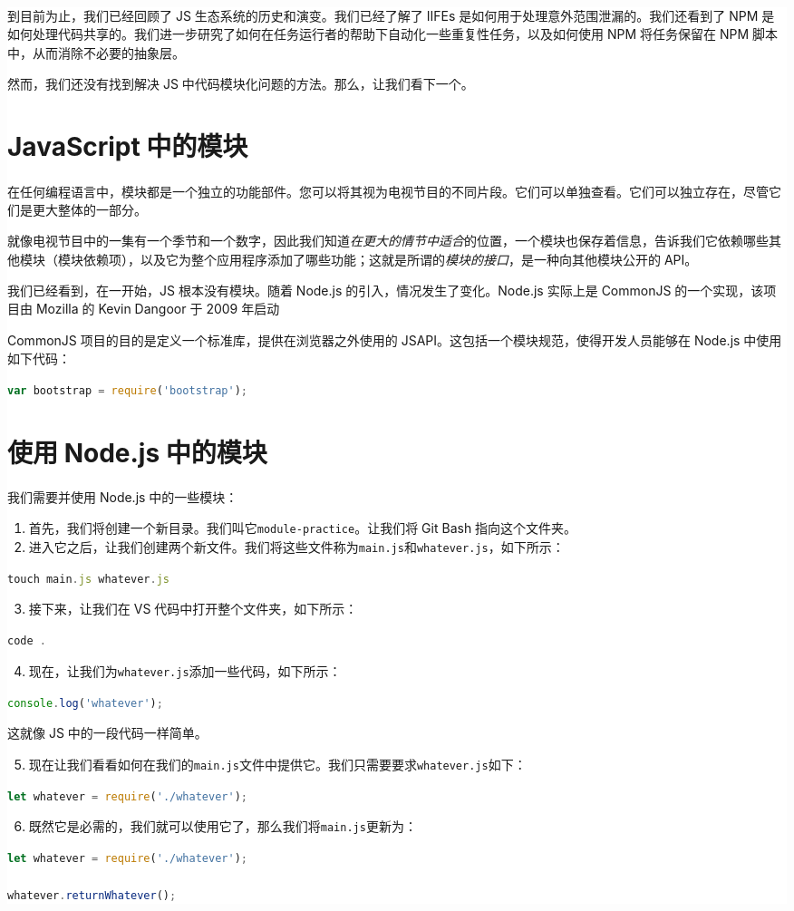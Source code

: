 到目前为止，我们已经回顾了 JS 生态系统的历史和演变。我们已经了解了 IIFEs 是如何用于处理意外范围泄漏的。我们还看到了 NPM 是如何处理代码共享的。我们进一步研究了如何在任务运行者的帮助下自动化一些重复性任务，以及如何使用 NPM 将任务保留在 NPM 脚本中，从而消除不必要的抽象层。

然而，我们还没有找到解决 JS 中代码模块化问题的方法。那么，让我们看下一个。

# JavaScript 中的模块

在任何编程语言中，模块都是一个独立的功能部件。您可以将其视为电视节目的不同片段。它们可以单独查看。它们可以独立存在，尽管它们是更大整体的一部分。

就像电视节目中的一集有一个季节和一个数字，因此我们知道*在更大的情节中适合*的位置，一个模块也保存着信息，告诉我们它依赖哪些其他模块（模块依赖项），以及它为整个应用程序添加了哪些功能；这就是所谓的*模块的接口*，是一种向其他模块公开的 API。

我们已经看到，在一开始，JS 根本没有模块。随着 Node.js 的引入，情况发生了变化。Node.js 实际上是 CommonJS 的一个实现，该项目由 Mozilla 的 Kevin Dangoor 于 2009 年启动

CommonJS 项目的目的是定义一个标准库，提供在浏览器之外使用的 JSAPI。这包括一个模块规范，使得开发人员能够在 Node.js 中使用如下代码：

```js
var bootstrap = require('bootstrap');
```

# 使用 Node.js 中的模块

我们需要并使用 Node.js 中的一些模块：

1.  首先，我们将创建一个新目录。我们叫它`module-practice`。让我们将 Git Bash 指向这个文件夹。
2.  进入它之后，让我们创建两个新文件。我们将这些文件称为`main.js`和`whatever.js`，如下所示：

```js
touch main.js whatever.js
```

3.  接下来，让我们在 VS 代码中打开整个文件夹，如下所示：

```js
code .
```

4.  现在，让我们为`whatever.js`添加一些代码，如下所示：

```js
console.log('whatever');
```

这就像 JS 中的一段代码一样简单。

5.  现在让我们看看如何在我们的`main.js`文件中提供它。我们只需要要求`whatever.js`如下：

```js
let whatever = require('./whatever');
```

6.  既然它是必需的，我们就可以使用它了，那么我们将`main.js`更新为：

```js
let whatever = require('./whatever');

whatever.returnWhatever();
```
